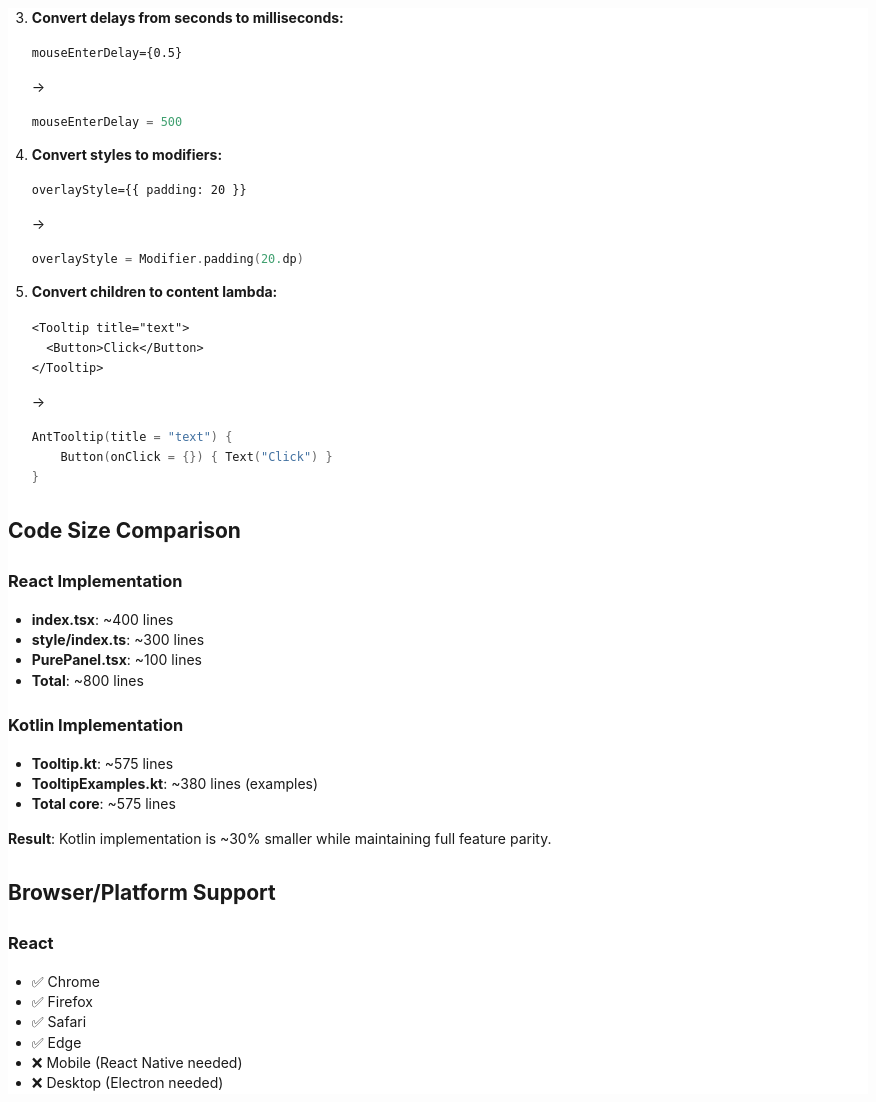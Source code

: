 3. **Convert delays from seconds to milliseconds:**
   ```tsx
   mouseEnterDelay={0.5}
   ```
   →
   ```kotlin
   mouseEnterDelay = 500
   ```

4. **Convert styles to modifiers:**
   ```tsx
   overlayStyle={{ padding: 20 }}
   ```
   →
   ```kotlin
   overlayStyle = Modifier.padding(20.dp)
   ```

5. **Convert children to content lambda:**
   ```tsx
   <Tooltip title="text">
     <Button>Click</Button>
   </Tooltip>
   ```
   →
   ```kotlin
   AntTooltip(title = "text") {
       Button(onClick = {}) { Text("Click") }
   }
   ```

## Code Size Comparison

### React Implementation

- **index.tsx**: ~400 lines
- **style/index.ts**: ~300 lines
- **PurePanel.tsx**: ~100 lines
- **Total**: ~800 lines

### Kotlin Implementation

- **Tooltip.kt**: ~575 lines
- **TooltipExamples.kt**: ~380 lines (examples)
- **Total core**: ~575 lines

**Result**: Kotlin implementation is ~30% smaller while maintaining full feature parity.

## Browser/Platform Support

### React

- ✅ Chrome
- ✅ Firefox
- ✅ Safari
- ✅ Edge
- ❌ Mobile (React Native needed)
- ❌ Desktop (Electron needed)
